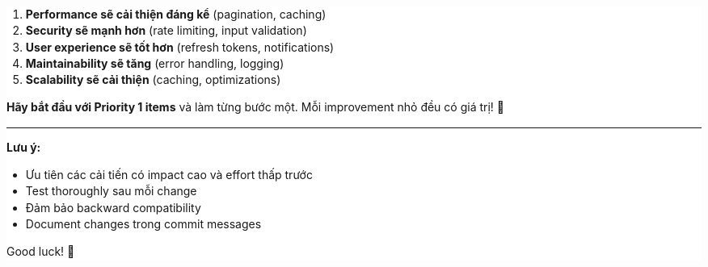 1. **Performance sẽ cải thiện đáng kể** (pagination, caching)
2. **Security sẽ mạnh hơn** (rate limiting, input validation)
3. **User experience sẽ tốt hơn** (refresh tokens, notifications)
4. **Maintainability sẽ tăng** (error handling, logging)
5. **Scalability sẽ cải thiện** (caching, optimizations)

**Hãy bắt đầu với Priority 1 items** và làm từng bước một. Mỗi improvement nhỏ đều có giá trị! 💪

---

**Lưu ý:** 
- Ưu tiên các cải tiến có impact cao và effort thấp trước
- Test thoroughly sau mỗi change
- Đảm bảo backward compatibility
- Document changes trong commit messages

Good luck! 🚀

